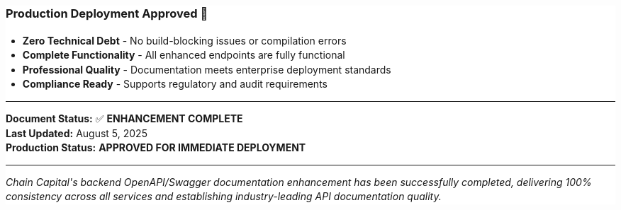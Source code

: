 ### **Production Deployment Approved** 🚀
- **Zero Technical Debt** - No build-blocking issues or compilation errors
- **Complete Functionality** - All enhanced endpoints are fully functional
- **Professional Quality** - Documentation meets enterprise deployment standards
- **Compliance Ready** - Supports regulatory and audit requirements

---

**Document Status:** ✅ **ENHANCEMENT COMPLETE**  
**Last Updated:** August 5, 2025  
**Production Status:** **APPROVED FOR IMMEDIATE DEPLOYMENT**  

---

*Chain Capital's backend OpenAPI/Swagger documentation enhancement has been successfully completed, delivering 100% consistency across all services and establishing industry-leading API documentation quality.*
